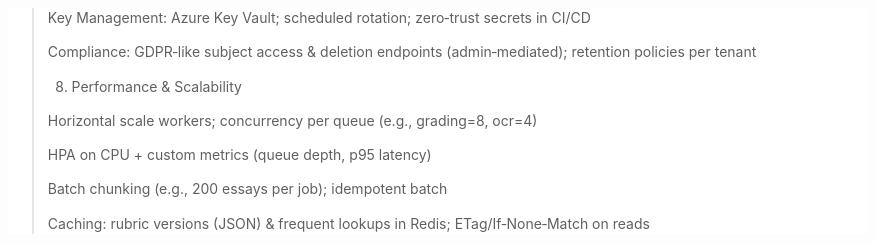 > 
> 
> 
> 
> 
> 
> Key Management: Azure Key Vault; scheduled rotation; zero‑trust secrets in CI/CD
> 
> 
> 
> 
> 
> 
> 
> 
> Compliance: GDPR‑like subject access & deletion endpoints (admin‑mediated); retention policies per tenant
> 
> 
> 
> 
> 
> 
> 
> 
> 
> 8) Performance & Scalability
> 
> 
> 
> 
> 
> 
> 
> Horizontal scale workers; concurrency per queue (e.g., grading=8, ocr=4)
> 
> 
> 
> 
> 
> 
> 
> 
> HPA on CPU + custom metrics (queue depth, p95 latency)
> 
> 
> 
> 
> 
> 
> 
> 
> Batch chunking (e.g., 200 essays per job); idempotent batch
> 
> 
> 
> 
> 
> 
> 
> 
> Caching: rubric versions (JSON) & frequent lookups in Redis; ETag/If‑None‑Match on reads
> 
> 
